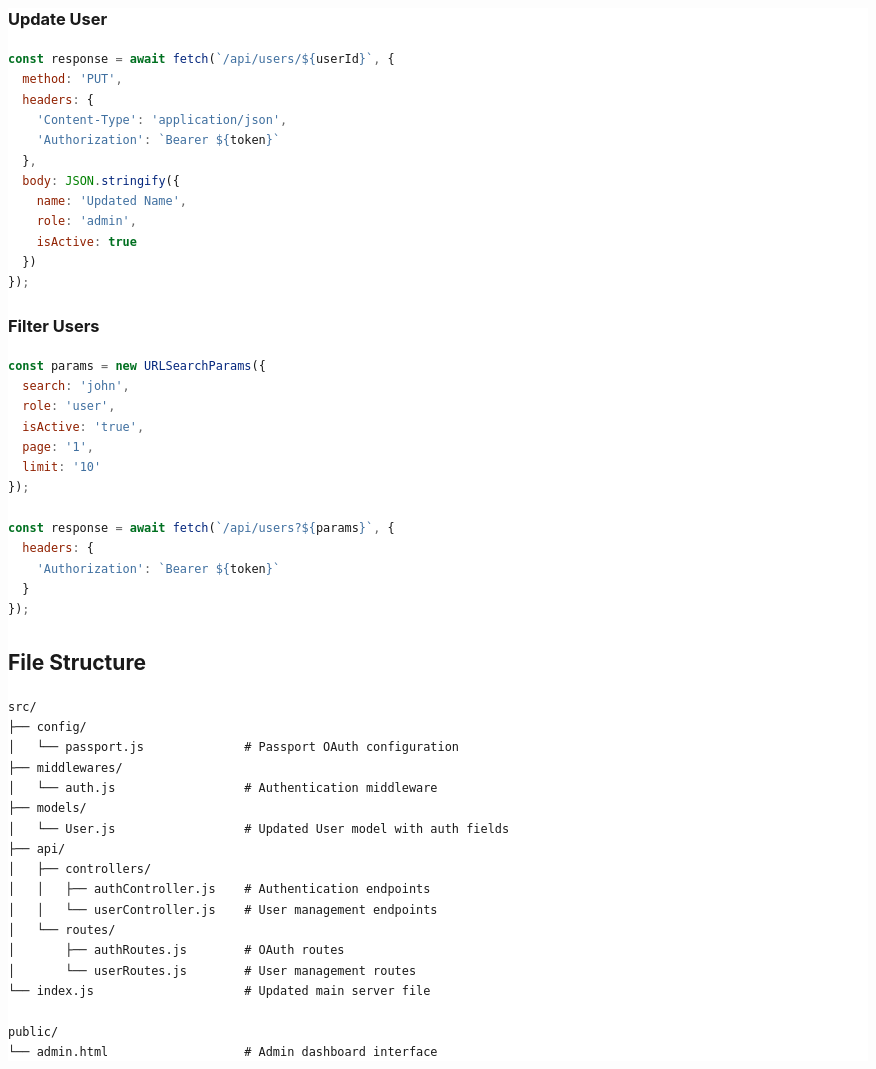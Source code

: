### Update User
```javascript
const response = await fetch(`/api/users/${userId}`, {
  method: 'PUT',
  headers: {
    'Content-Type': 'application/json',
    'Authorization': `Bearer ${token}`
  },
  body: JSON.stringify({
    name: 'Updated Name',
    role: 'admin',
    isActive: true
  })
});
```

### Filter Users
```javascript
const params = new URLSearchParams({
  search: 'john',
  role: 'user',
  isActive: 'true',
  page: '1',
  limit: '10'
});

const response = await fetch(`/api/users?${params}`, {
  headers: {
    'Authorization': `Bearer ${token}`
  }
});
```

## File Structure

```
src/
├── config/
│   └── passport.js              # Passport OAuth configuration
├── middlewares/
│   └── auth.js                  # Authentication middleware
├── models/
│   └── User.js                  # Updated User model with auth fields
├── api/
│   ├── controllers/
│   │   ├── authController.js    # Authentication endpoints
│   │   └── userController.js    # User management endpoints
│   └── routes/
│       ├── authRoutes.js        # OAuth routes
│       └── userRoutes.js        # User management routes
└── index.js                     # Updated main server file

public/
└── admin.html                   # Admin dashboard interface
```
